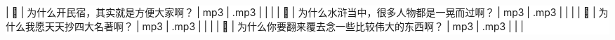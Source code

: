 | 📁 | 为什么开民宿，其实就是方便大家啊？ | mp3 | .mp3 |  |  |
| 📁 | 为什么水浒当中，很多人物都是一晃而过啊？ | mp3 | .mp3 |  |  |
| 📁 | 为什么我愿天天抄四大名著啊？ | mp3 | .mp3 |  |  |
| 📁 | 为什么你要翻来覆去念一些比较伟大的东西啊？ | mp3 | .mp3 |  |  |
